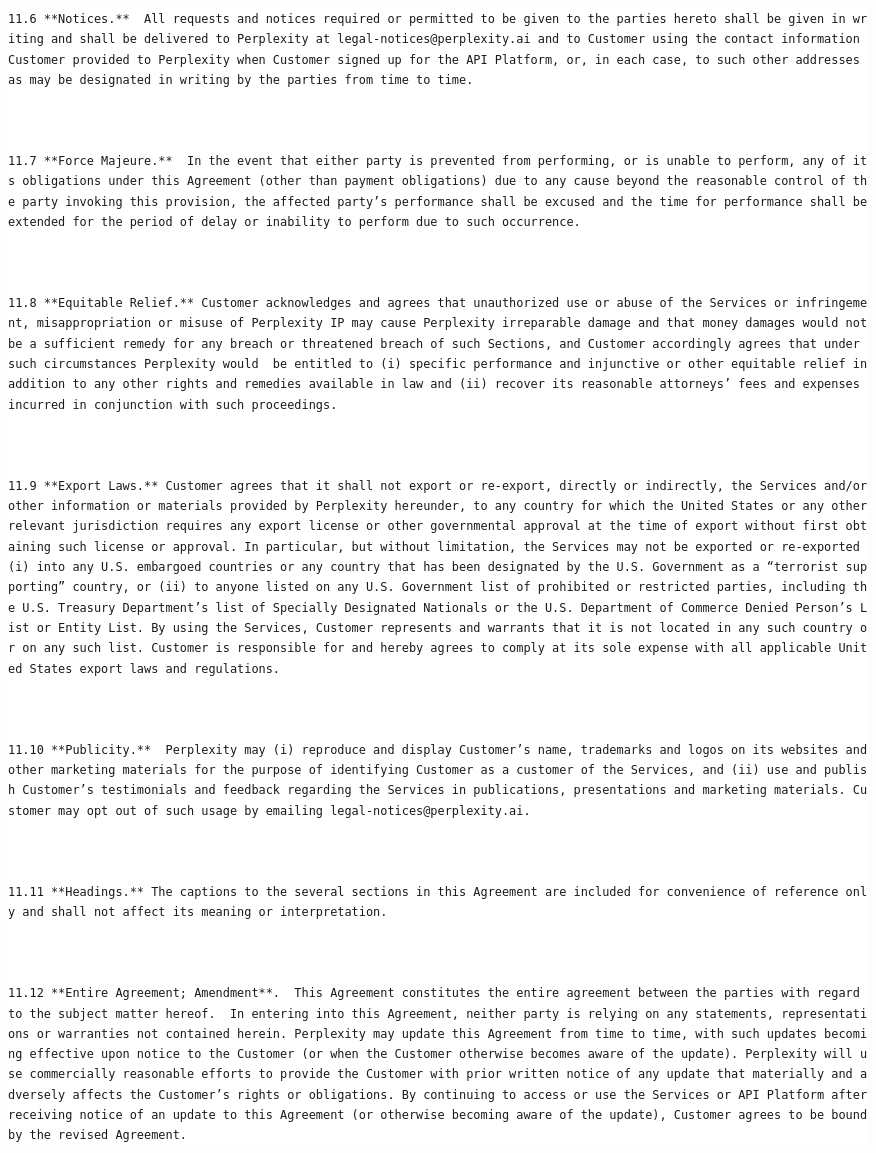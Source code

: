     11.6 **Notices.**  All requests and notices required or permitted to be given to the parties hereto shall be given in writing and shall be delivered to Perplexity at legal-notices@perplexity.ai and to Customer using the contact information Customer provided to Perplexity when Customer signed up for the API Platform, or, in each case, to such other addresses as may be designated in writing by the parties from time to time. 
    
      
    
    11.7 **Force Majeure.**  In the event that either party is prevented from performing, or is unable to perform, any of its obligations under this Agreement (other than payment obligations) due to any cause beyond the reasonable control of the party invoking this provision, the affected party’s performance shall be excused and the time for performance shall be extended for the period of delay or inability to perform due to such occurrence.
    
      
    
    11.8 **Equitable Relief.** Customer acknowledges and agrees that unauthorized use or abuse of the Services or infringement, misappropriation or misuse of Perplexity IP may cause Perplexity irreparable damage and that money damages would not be a sufficient remedy for any breach or threatened breach of such Sections, and Customer accordingly agrees that under such circumstances Perplexity would  be entitled to (i) specific performance and injunctive or other equitable relief in addition to any other rights and remedies available in law and (ii) recover its reasonable attorneys’ fees and expenses incurred in conjunction with such proceedings.
    
      
    
    11.9 **Export Laws.** Customer agrees that it shall not export or re-export, directly or indirectly, the Services and/or other information or materials provided by Perplexity hereunder, to any country for which the United States or any other relevant jurisdiction requires any export license or other governmental approval at the time of export without first obtaining such license or approval. In particular, but without limitation, the Services may not be exported or re-exported (i) into any U.S. embargoed countries or any country that has been designated by the U.S. Government as a “terrorist supporting” country, or (ii) to anyone listed on any U.S. Government list of prohibited or restricted parties, including the U.S. Treasury Department’s list of Specially Designated Nationals or the U.S. Department of Commerce Denied Person’s List or Entity List. By using the Services, Customer represents and warrants that it is not located in any such country or on any such list. Customer is responsible for and hereby agrees to comply at its sole expense with all applicable United States export laws and regulations.
    
      
    
    11.10 **Publicity.**  Perplexity may (i) reproduce and display Customer’s name, trademarks and logos on its websites and other marketing materials for the purpose of identifying Customer as a customer of the Services, and (ii) use and publish Customer’s testimonials and feedback regarding the Services in publications, presentations and marketing materials. Customer may opt out of such usage by emailing legal-notices@perplexity.ai. 
    
      
    
    11.11 **Headings.** The captions to the several sections in this Agreement are included for convenience of reference only and shall not affect its meaning or interpretation.
    
      
    
    11.12 **Entire Agreement; Amendment**.  This Agreement constitutes the entire agreement between the parties with regard to the subject matter hereof.  In entering into this Agreement, neither party is relying on any statements, representations or warranties not contained herein. Perplexity may update this Agreement from time to time, with such updates becoming effective upon notice to the Customer (or when the Customer otherwise becomes aware of the update). Perplexity will use commercially reasonable efforts to provide the Customer with prior written notice of any update that materially and adversely affects the Customer’s rights or obligations. By continuing to access or use the Services or API Platform after receiving notice of an update to this Agreement (or otherwise becoming aware of the update), Customer agrees to be bound by the revised Agreement.